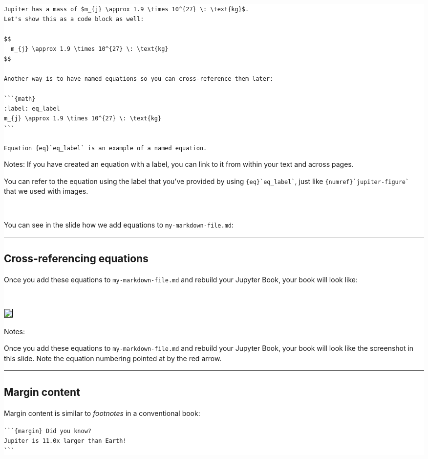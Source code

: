 ~~~
Jupiter has a mass of $m_{j} \approx 1.9 \times 10^{27} \: \text{kg}$.
Let's show this as a code block as well:

$$
  m_{j} \approx 1.9 \times 10^{27} \: \text{kg}
$$

Another way is to have named equations so you can cross-reference them later:

```{math}
:label: eq_label
m_{j} \approx 1.9 \times 10^{27} \: \text{kg}
```

Equation {eq}`eq_label` is an example of a named equation.
~~~

Notes:
If you have created an equation with a label, you can link to it from within your text and across pages.

You can refer to the equation using the label that you’ve provided by using `` {eq}`eq_label` ``, just like ``{numref}`jupiter-figure` `` that we used with images.

<br>

You can see in the slide how we add equations to `my-markdown-file.md`:

---

## Cross-referencing equations

Once you add these equations to `my-markdown-file.md` and rebuild your Jupyter Book, your book will look like:

<br>

<img style="border:1px solid black;" src="/module8/equation.png" width="750"></img>

Notes:

Once you add these equations to `my-markdown-file.md` and rebuild your Jupyter Book, your book will look like the screenshot in this slide.
Note the equation numbering pointed at by the red arrow.

---

## Margin content

Margin content is similar to _footnotes_ in a conventional book:

~~~
```{margin} Did you know?
Jupiter is 11.0x larger than Earth!
```
~~~
